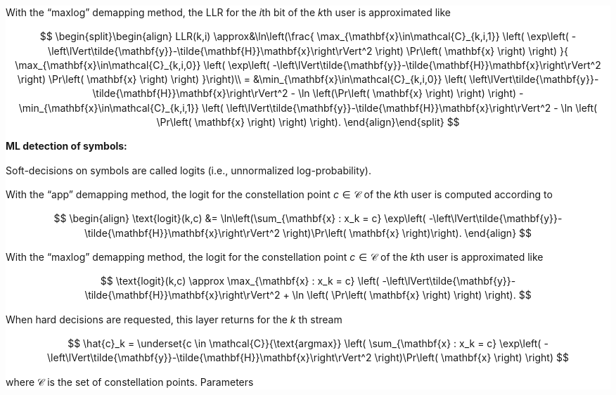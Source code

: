 With the “maxlog” demapping method, the LLR for the $i\text{th}$ bit
of the $k\text{th}$ user is approximated like

$$
\begin{split}\begin{align}
    LLR(k,i) \approx&\ln\left(\frac{
        \max_{\mathbf{x}\in\mathcal{C}_{k,i,1}} \left( \exp\left(
            -\left\lVert\tilde{\mathbf{y}}-\tilde{\mathbf{H}}\mathbf{x}\right\rVert^2
            \right) \Pr\left( \mathbf{x} \right) \right)
        }{
        \max_{\mathbf{x}\in\mathcal{C}_{k,i,0}} \left( \exp\left(
            -\left\lVert\tilde{\mathbf{y}}-\tilde{\mathbf{H}}\mathbf{x}\right\rVert^2
            \right) \Pr\left( \mathbf{x} \right) \right)
        }\right)\\
        = &\min_{\mathbf{x}\in\mathcal{C}_{k,i,0}} \left( \left\lVert\tilde{\mathbf{y}}-\tilde{\mathbf{H}}\mathbf{x}\right\rVert^2 - \ln \left(\Pr\left( \mathbf{x} \right) \right) \right) -
            \min_{\mathbf{x}\in\mathcal{C}_{k,i,1}} \left( \left\lVert\tilde{\mathbf{y}}-\tilde{\mathbf{H}}\mathbf{x}\right\rVert^2 - \ln \left( \Pr\left( \mathbf{x} \right) \right) \right).
    \end{align}\end{split}
$$

**ML detection of symbols:**

Soft-decisions on symbols are called logits (i.e., unnormalized log-probability).

With the “app” demapping method, the logit for the
constellation point $c \in \mathcal{C}$ of the $k\text{th}$ user  is computed according to

$$
\begin{align}
    \text{logit}(k,c) &= \ln\left(\sum_{\mathbf{x} : x_k = c} \exp\left(
                -\left\lVert\tilde{\mathbf{y}}-\tilde{\mathbf{H}}\mathbf{x}\right\rVert^2
                \right)\Pr\left( \mathbf{x} \right)\right).
\end{align}
$$

With the “maxlog” demapping method, the logit for the constellation point $c \in \mathcal{C}$
of the $k\text{th}$ user  is approximated like

$$
\text{logit}(k,c) \approx \max_{\mathbf{x} : x_k = c} \left(
        -\left\lVert\tilde{\mathbf{y}}-\tilde{\mathbf{H}}\mathbf{x}\right\rVert^2 + \ln \left( \Pr\left( \mathbf{x} \right) \right)
        \right).
$$

When hard decisions are requested, this layer returns for the $k$ th stream

$$
\hat{c}_k = \underset{c \in \mathcal{C}}{\text{argmax}} \left( \sum_{\mathbf{x} : x_k = c} \exp\left(
                -\left\lVert\tilde{\mathbf{y}}-\tilde{\mathbf{H}}\mathbf{x}\right\rVert^2
                \right)\Pr\left( \mathbf{x} \right) \right)
$$

where $\mathcal{C}$ is the set of constellation points.
Parameters
